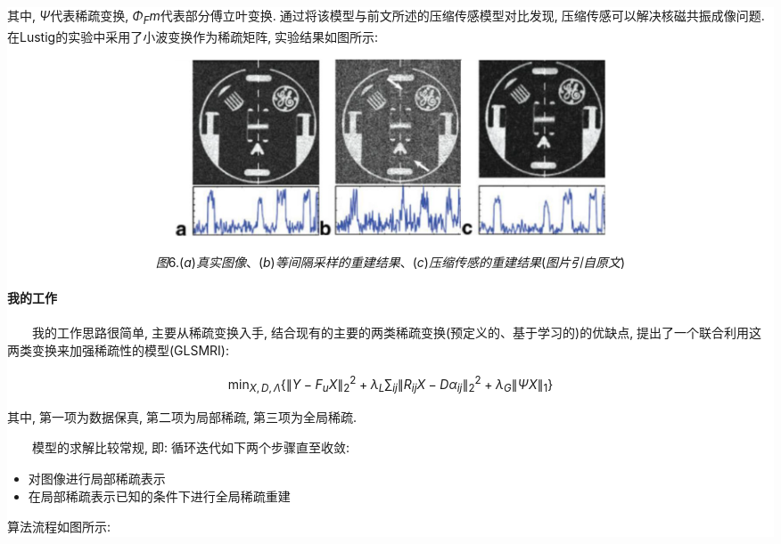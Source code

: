 其中, $\Psi$代表稀疏变换, $\Phi_F m$代表部分傅立叶变换. 通过将该模型与前文所述的压缩传感模型对比发现, 压缩传感可以解决核磁共振成像问题. 在Lustig的实验中采用了小波变换作为稀疏矩阵, 实验结果如图所示:

<div align="center">
	<img src="/images/posts/cs-mri-dmri-mine/cs-result.png" height="200" width="500">
</div>

$$图6. (a)真实图像、(b)等间隔采样的重建结果、(c)压缩传感的重建结果(图片引自原文)$$

#### 我的工作

&emsp;&emsp;我的工作思路很简单, 主要从稀疏变换入手, 结合现有的主要的两类稀疏变换(预定义的、基于学习的)的优缺点, 提出了一个联合利用这两类变换来加强稀疏性的模型(GLSMRI):

$$
\min_{X, D, \Lambda } \{ \|Y - F_u X\|_2^2 + \lambda_L \sum_{ij} \| R_{ij} X -D \alpha_{ij}\|_2^2 + \lambda_G \| \Psi X \|_1  \}
\tag{2}
$$

其中, 第一项为数据保真, 第二项为局部稀疏, 第三项为全局稀疏.

&emsp;&emsp;模型的求解比较常规, 即: 循环迭代如下两个步骤直至收敛:

+ 对图像进行局部稀疏表示
+ 在局部稀疏表示已知的条件下进行全局稀疏重建

算法流程如图所示:

<div align="center">